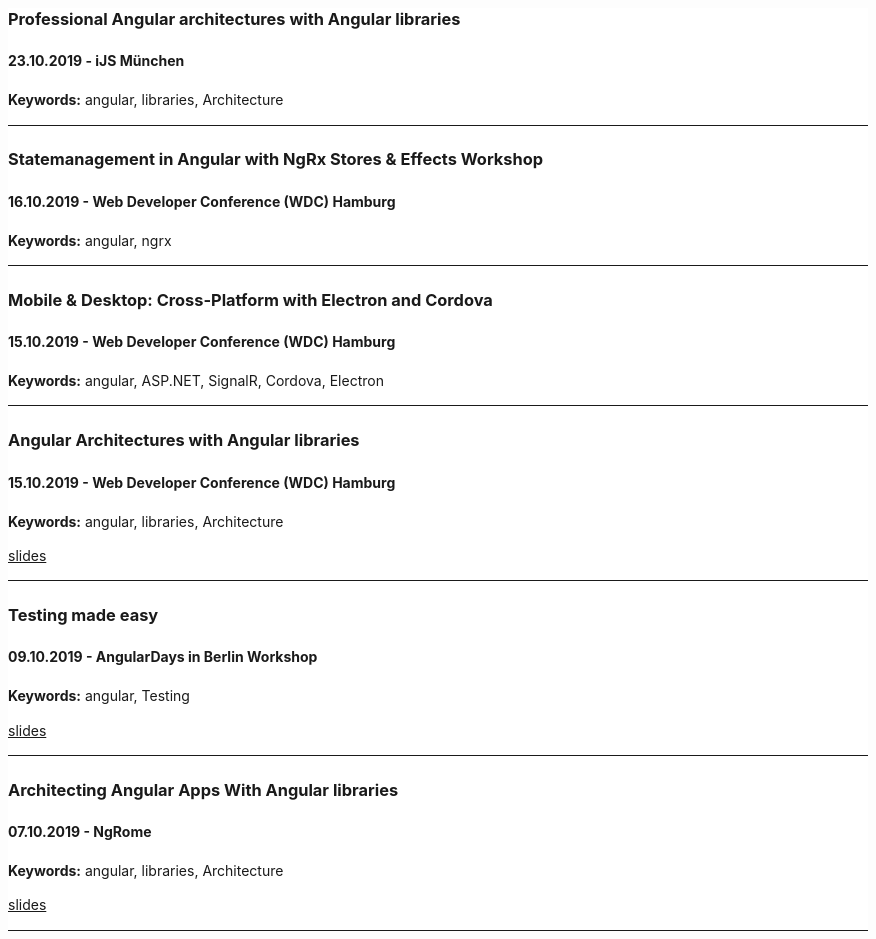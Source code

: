 ### Professional Angular architectures with Angular libraries

#### 23.10.2019 - iJS München

**Keywords:** angular, libraries, Architecture

---

### Statemanagement in Angular with NgRx Stores & Effects Workshop

#### 16.10.2019 - Web Developer Conference (WDC) Hamburg

**Keywords:** angular, ngrx

---

### Mobile & Desktop: Cross-Platform with Electron and Cordova

#### 15.10.2019 - Web Developer Conference (WDC) Hamburg

**Keywords:** angular, ASP.NET, SignalR, Cordova, Electron

---

### Angular Architectures with Angular libraries

#### 15.10.2019 - Web Developer Conference (WDC) Hamburg

**Keywords:** angular, libraries, Architecture

[slides](https://speakerdeck.com/fabiangosebrink/angular-architekturen-with-angular-libraries)

---

### Testing made easy

#### 09.10.2019 - AngularDays in Berlin Workshop

**Keywords:** angular, Testing

[slides](https://speakerdeck.com/fabiangosebrink/angular-testing-made-easy)

---

### Architecting Angular Apps With Angular libraries

#### 07.10.2019 - NgRome

**Keywords:** angular, libraries, Architecture

[slides](https://speakerdeck.com/fabiangosebrink/architecting-angular-applications-with-angular-libraries)

---